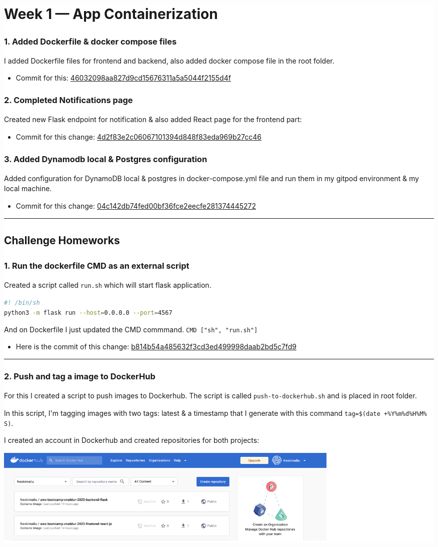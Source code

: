 # Week 1 — App Containerization

### 1. Added Dockerfile & docker compose files
I added Dockerfile files for frontend and backend, also added docker compose file in the root folder.

* Commit for this: [46032098aa827d9cd15676311a5a5044f2155d4f](https://github.com/FreskimAliu/aws-bootcamp-cruddur-2023/commit/46032098aa827d9cd15676311a5a5044f2155d4f)

### 2. Completed Notifications page
Created new Flask endpoint for notification & also added React page for the frontend part:

* Commit for this change: [4d2f83e2c06067101394d848f83eda969b27cc46](https://github.com/FreskimAliu/aws-bootcamp-cruddur-2023/commit/4d2f83e2c06067101394d848f83eda969b27cc46)

### 3. Added Dynamodb local & Postgres configuration
Added configuration for DynamoDB local & postgres in docker-compose.yml file and run them in my gitpod environment & my local machine.

* Commit for this change: [04c142db74fed00bf36fce2eecfe281374445272](https://github.com/FreskimAliu/aws-bootcamp-cruddur-2023/commit/04c142db74fed00bf36fce2eecfe281374445272)

---

## Challenge Homeworks

### 1. Run the dockerfile CMD as an external script
Created a script called ``run.sh`` which will start flask application.
```bash
#! /bin/sh
python3 -m flask run --host=0.0.0.0 --port=4567
```
And on Dockerfile I just updated the CMD commmand.
``CMD ["sh", "run.sh"]``

* Here is the commit of this change: [b814b54a485632f3cd3ed499998daab2bd5c7fd9](https://github.com/FreskimAliu/aws-bootcamp-cruddur-2023/commit/b814b54a485632f3cd3ed499998daab2bd5c7fd9)

---

### 2. Push and tag a image to DockerHub
For this I created a script to push images to Dockerhub. The script is called `push-to-dockerhub.sh` and is placed in root folder.

In this script, I'm tagging images with two tags: latest & a timestamp that I generate with this command `tag=$(date +%Y%m%d%H%M%S)`. 

I created an account in Dockerhub and created repositories for both projects:

<img src="../_docs/assets/week-1/dockerhub.png" width="75%">
